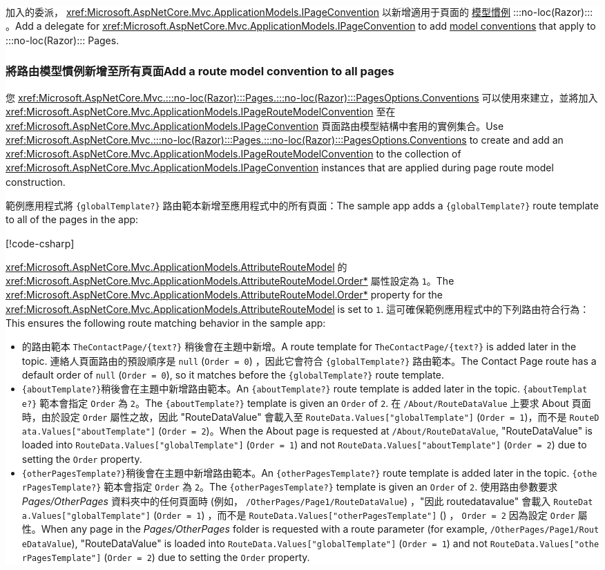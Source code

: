 <span data-ttu-id="23e28-327">加入的委派， <xref:Microsoft.AspNetCore.Mvc.ApplicationModels.IPageConvention> 以新增適用于頁面的 [模型慣例](xref:mvc/controllers/application-model#conventions) :::no-loc(Razor)::: 。</span><span class="sxs-lookup"><span data-stu-id="23e28-327">Add a delegate for <xref:Microsoft.AspNetCore.Mvc.ApplicationModels.IPageConvention> to add [model conventions](xref:mvc/controllers/application-model#conventions) that apply to :::no-loc(Razor)::: Pages.</span></span>

### <a name="add-a-route-model-convention-to-all-pages"></a><span data-ttu-id="23e28-328">將路由模型慣例新增至所有頁面</span><span class="sxs-lookup"><span data-stu-id="23e28-328">Add a route model convention to all pages</span></span>

<span data-ttu-id="23e28-329">您 <xref:Microsoft.AspNetCore.Mvc.:::no-loc(Razor):::Pages.:::no-loc(Razor):::PagesOptions.Conventions> 可以使用來建立，並將加入 <xref:Microsoft.AspNetCore.Mvc.ApplicationModels.IPageRouteModelConvention> 至在 <xref:Microsoft.AspNetCore.Mvc.ApplicationModels.IPageConvention> 頁面路由模型結構中套用的實例集合。</span><span class="sxs-lookup"><span data-stu-id="23e28-329">Use <xref:Microsoft.AspNetCore.Mvc.:::no-loc(Razor):::Pages.:::no-loc(Razor):::PagesOptions.Conventions> to create and add an <xref:Microsoft.AspNetCore.Mvc.ApplicationModels.IPageRouteModelConvention> to the collection of <xref:Microsoft.AspNetCore.Mvc.ApplicationModels.IPageConvention> instances that are applied during page route model construction.</span></span>

<span data-ttu-id="23e28-330">範例應用程式將 `{globalTemplate?}` 路由範本新增至應用程式中的所有頁面：</span><span class="sxs-lookup"><span data-stu-id="23e28-330">The sample app adds a `{globalTemplate?}` route template to all of the pages in the app:</span></span>

[!code-csharp[](razor-pages-conventions/samples/2.x/SampleApp/Conventions/GlobalTemplatePageRouteModelConvention.cs?name=snippet1)]

<span data-ttu-id="23e28-331"><xref:Microsoft.AspNetCore.Mvc.ApplicationModels.AttributeRouteModel> 的 <xref:Microsoft.AspNetCore.Mvc.ApplicationModels.AttributeRouteModel.Order*> 屬性設定為 `1`。</span><span class="sxs-lookup"><span data-stu-id="23e28-331">The <xref:Microsoft.AspNetCore.Mvc.ApplicationModels.AttributeRouteModel.Order*> property for the <xref:Microsoft.AspNetCore.Mvc.ApplicationModels.AttributeRouteModel> is set to `1`.</span></span> <span data-ttu-id="23e28-332">這可確保範例應用程式中的下列路由符合行為：</span><span class="sxs-lookup"><span data-stu-id="23e28-332">This ensures the following route matching behavior in the sample app:</span></span>

* <span data-ttu-id="23e28-333">的路由範本 `TheContactPage/{text?}` 稍後會在主題中新增。</span><span class="sxs-lookup"><span data-stu-id="23e28-333">A route template for `TheContactPage/{text?}` is added later in the topic.</span></span> <span data-ttu-id="23e28-334">連絡人頁面路由的預設順序是 `null` (`Order = 0`) ，因此它會符合 `{globalTemplate?}` 路由範本。</span><span class="sxs-lookup"><span data-stu-id="23e28-334">The Contact Page route has a default order of `null` (`Order = 0`), so it matches before the `{globalTemplate?}` route template.</span></span>
* <span data-ttu-id="23e28-335">`{aboutTemplate?}`稍後會在主題中新增路由範本。</span><span class="sxs-lookup"><span data-stu-id="23e28-335">An `{aboutTemplate?}` route template is added later in the topic.</span></span> <span data-ttu-id="23e28-336">`{aboutTemplate?}` 範本會指定 `Order` 為 `2`。</span><span class="sxs-lookup"><span data-stu-id="23e28-336">The `{aboutTemplate?}` template is given an `Order` of `2`.</span></span> <span data-ttu-id="23e28-337">在 `/About/RouteDataValue` 上要求 About 頁面時，由於設定 `Order` 屬性之故，因此 "RouteDataValue" 會載入至 `RouteData.Values["globalTemplate"]` (`Order = 1`)，而不是 `RouteData.Values["aboutTemplate"]` (`Order = 2`)。</span><span class="sxs-lookup"><span data-stu-id="23e28-337">When the About page is requested at `/About/RouteDataValue`, "RouteDataValue" is loaded into `RouteData.Values["globalTemplate"]` (`Order = 1`) and not `RouteData.Values["aboutTemplate"]` (`Order = 2`) due to setting the `Order` property.</span></span>
* <span data-ttu-id="23e28-338">`{otherPagesTemplate?}`稍後會在主題中新增路由範本。</span><span class="sxs-lookup"><span data-stu-id="23e28-338">An `{otherPagesTemplate?}` route template is added later in the topic.</span></span> <span data-ttu-id="23e28-339">`{otherPagesTemplate?}` 範本會指定 `Order` 為 `2`。</span><span class="sxs-lookup"><span data-stu-id="23e28-339">The `{otherPagesTemplate?}` template is given an `Order` of `2`.</span></span> <span data-ttu-id="23e28-340">使用路由參數要求 *Pages/OtherPages* 資料夾中的任何頁面時 (例如， `/OtherPages/Page1/RouteDataValue`) ，"因此 routedatavalue" 會載入 `RouteData.Values["globalTemplate"]` (`Order = 1`) ，而不是 `RouteData.Values["otherPagesTemplate"]` () ， `Order = 2` 因為設定 `Order` 屬性。</span><span class="sxs-lookup"><span data-stu-id="23e28-340">When any page in the *Pages/OtherPages* folder is requested with a route parameter (for example, `/OtherPages/Page1/RouteDataValue`), "RouteDataValue" is loaded into `RouteData.Values["globalTemplate"]` (`Order = 1`) and not `RouteData.Values["otherPagesTemplate"]` (`Order = 2`) due to setting the `Order` property.</span></span>
